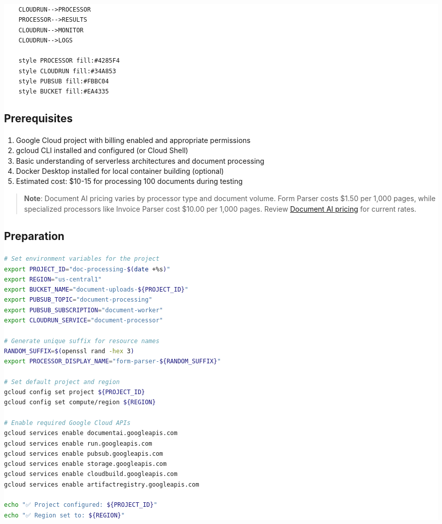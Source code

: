 ```mermaid
    CLOUDRUN-->PROCESSOR
    PROCESSOR-->RESULTS
    CLOUDRUN-->MONITOR
    CLOUDRUN-->LOGS
    
    style PROCESSOR fill:#4285F4
    style CLOUDRUN fill:#34A853
    style PUBSUB fill:#FBBC04
    style BUCKET fill:#EA4335
```

## Prerequisites

1. Google Cloud project with billing enabled and appropriate permissions
2. gcloud CLI installed and configured (or Cloud Shell)
3. Basic understanding of serverless architectures and document processing
4. Docker Desktop installed for local container building (optional)
5. Estimated cost: $10-15 for processing 100 documents during testing

> **Note**: Document AI pricing varies by processor type and document volume. Form Parser costs $1.50 per 1,000 pages, while specialized processors like Invoice Parser cost $10.00 per 1,000 pages. Review [Document AI pricing](https://cloud.google.com/document-ai/pricing) for current rates.

## Preparation

```bash
# Set environment variables for the project
export PROJECT_ID="doc-processing-$(date +%s)"
export REGION="us-central1"
export BUCKET_NAME="document-uploads-${PROJECT_ID}"
export PUBSUB_TOPIC="document-processing"
export PUBSUB_SUBSCRIPTION="document-worker"
export CLOUDRUN_SERVICE="document-processor"

# Generate unique suffix for resource names
RANDOM_SUFFIX=$(openssl rand -hex 3)
export PROCESSOR_DISPLAY_NAME="form-parser-${RANDOM_SUFFIX}"

# Set default project and region
gcloud config set project ${PROJECT_ID}
gcloud config set compute/region ${REGION}

# Enable required Google Cloud APIs
gcloud services enable documentai.googleapis.com
gcloud services enable run.googleapis.com
gcloud services enable pubsub.googleapis.com
gcloud services enable storage.googleapis.com
gcloud services enable cloudbuild.googleapis.com
gcloud services enable artifactregistry.googleapis.com

echo "✅ Project configured: ${PROJECT_ID}"
echo "✅ Region set to: ${REGION}"
```
